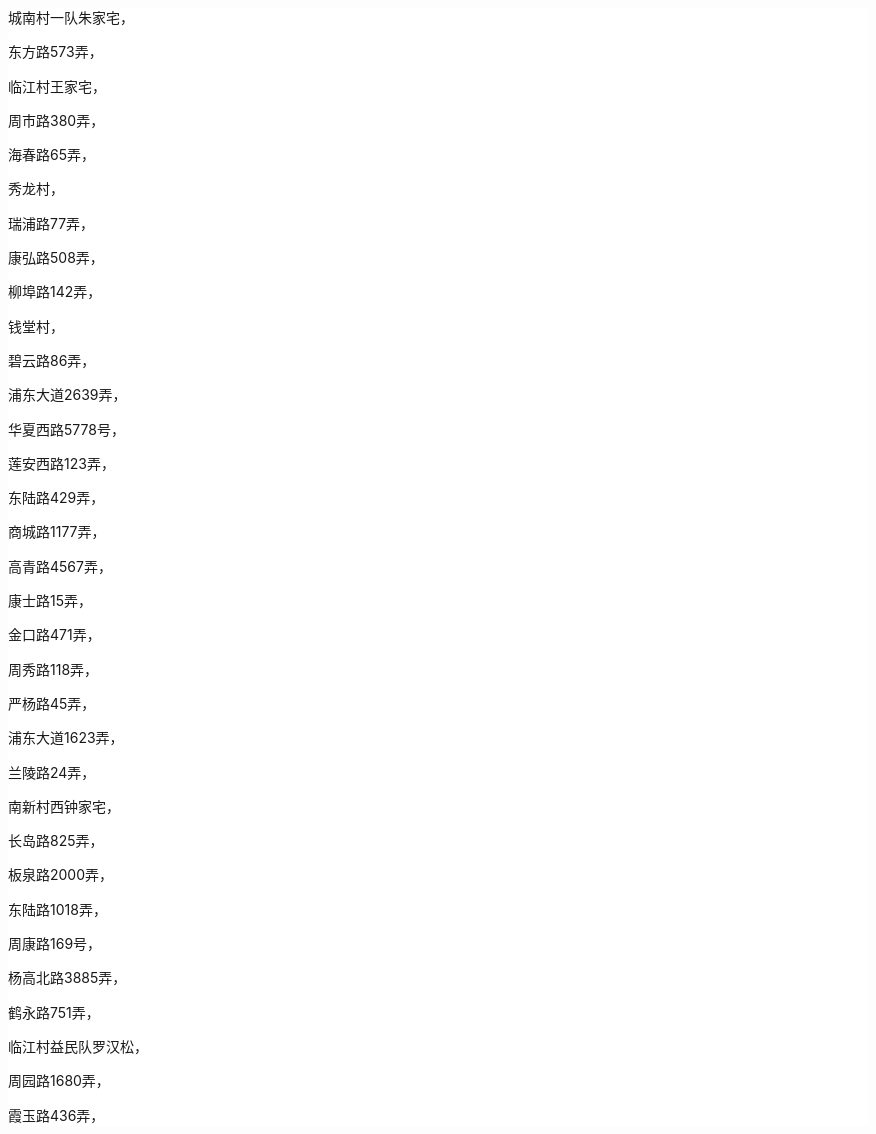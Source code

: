 城南村一队朱家宅，

东方路573弄，

临江村王家宅，

周市路380弄，

海春路65弄，

秀龙村，

瑞浦路77弄，

康弘路508弄，

柳埠路142弄，

钱堂村，

碧云路86弄，

浦东大道2639弄，

华夏西路5778号，

莲安西路123弄，

东陆路429弄，

商城路1177弄，

高青路4567弄，

康士路15弄，

金口路471弄，

周秀路118弄，

严杨路45弄，

浦东大道1623弄，

兰陵路24弄，

南新村西钟家宅，

长岛路825弄，

板泉路2000弄，

东陆路1018弄，

周康路169号，

杨高北路3885弄，

鹤永路751弄，

临江村益民队罗汉松，

周园路1680弄，

霞玉路436弄，
